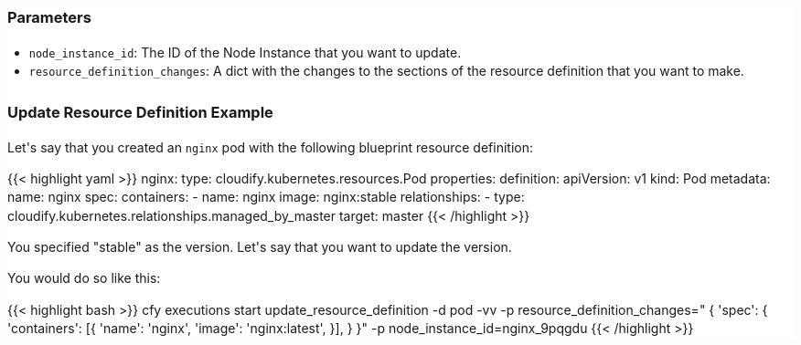 ### Parameters

  * `node_instance_id`: The ID of the Node Instance that you want to update.
  * `resource_definition_changes`: A dict with the changes to the sections of the resource definition that you want to make.

### Update Resource Definition Example

Let's say that you created an `nginx` pod with the following blueprint resource definition:

{{< highlight  yaml  >}}
  nginx:
    type: cloudify.kubernetes.resources.Pod
    properties:
      definition:
        apiVersion: v1
        kind: Pod
        metadata:
          name: nginx
        spec:
          containers:
          - name: nginx
            image: nginx:stable
    relationships:
      - type: cloudify.kubernetes.relationships.managed_by_master
        target: master
{{< /highlight >}}

You specified "stable" as the version. Let's say that you want to update the version.

You would do so like this:

{{< highlight  bash  >}}
cfy executions start update_resource_definition -d pod -vv -p resource_definition_changes="
{
  'spec': {
    'containers': [{
      'name': 'nginx',
      'image': 'nginx:latest',
    }],
  }
}" -p node_instance_id=nginx_9pqgdu
{{< /highlight >}}
